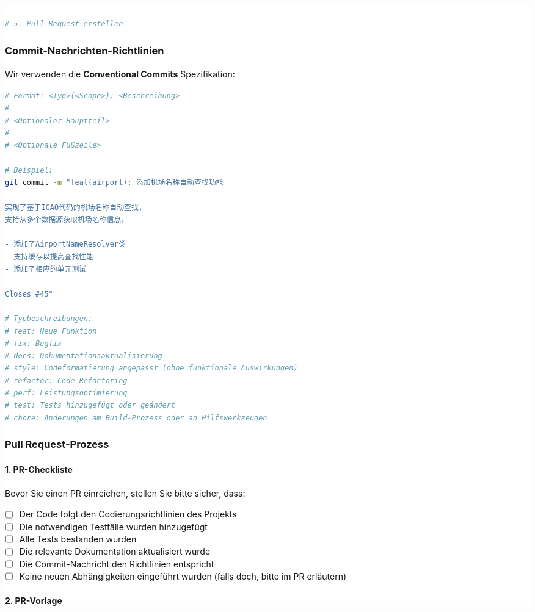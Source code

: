 ```bash

# 5. Pull Request erstellen
```

### Commit-Nachrichten-Richtlinien

Wir verwenden die **Conventional Commits** Spezifikation:

```bash
# Format: <Typ>(<Scope>): <Beschreibung>
#
# <Optionaler Hauptteil>
#
# <Optionale Fußzeile>

# Beispiel:
git commit -m "feat(airport): 添加机场名称自动查找功能

实现了基于ICAO代码的机场名称自动查找，
支持从多个数据源获取机场名称信息。

- 添加了AirportNameResolver类
- 支持缓存以提高查找性能
- 添加了相应的单元测试

Closes #45"

# Typbeschreibungen:
# feat: Neue Funktion
# fix: Bugfix
# docs: Dokumentationsaktualisierung
# style: Codeformatierung angepasst (ohne funktionale Auswirkungen)
# refactor: Code-Refactoring
# perf: Leistungsoptimierung
# test: Tests hinzugefügt oder geändert
# chore: Änderungen am Build-Prozess oder an Hilfswerkzeugen
```

### Pull Request-Prozess

#### 1. PR-Checkliste

Bevor Sie einen PR einreichen, stellen Sie bitte sicher, dass:

- [ ] Der Code folgt den Codierungsrichtlinien des Projekts
- [ ] Die notwendigen Testfälle wurden hinzugefügt
- [ ] Alle Tests bestanden wurden
- [ ] Die relevante Dokumentation aktualisiert wurde
- [ ] Die Commit-Nachricht den Richtlinien entspricht
- [ ] Keine neuen Abhängigkeiten eingeführt wurden (falls doch, bitte im PR erläutern)

#### 2. PR-Vorlage
